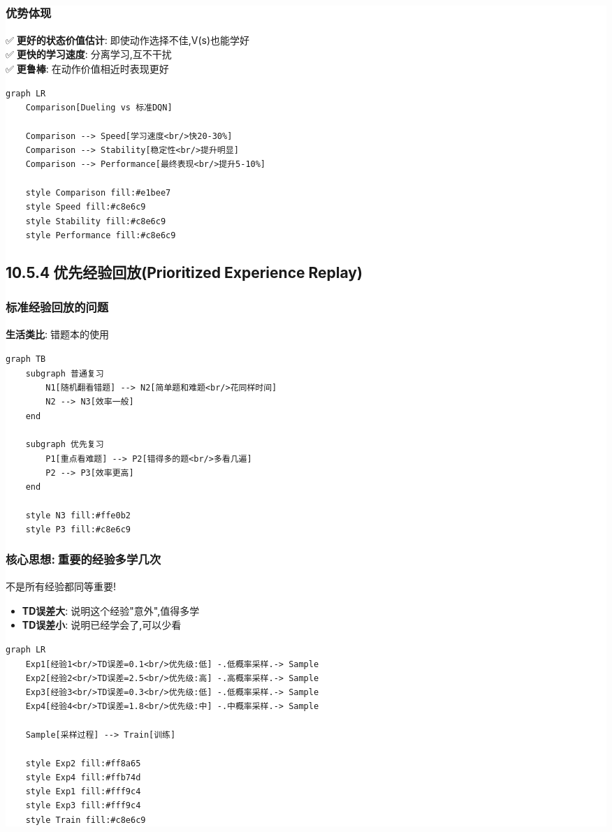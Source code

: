### 优势体现

✅ **更好的状态价值估计**: 即使动作选择不佳,V(s)也能学好  
✅ **更快的学习速度**: 分离学习,互不干扰  
✅ **更鲁棒**: 在动作价值相近时表现更好

```mermaid
graph LR
    Comparison[Dueling vs 标准DQN]
    
    Comparison --> Speed[学习速度<br/>快20-30%]
    Comparison --> Stability[稳定性<br/>提升明显]
    Comparison --> Performance[最终表现<br/>提升5-10%]
    
    style Comparison fill:#e1bee7
    style Speed fill:#c8e6c9
    style Stability fill:#c8e6c9
    style Performance fill:#c8e6c9
```

## 10.5.4 优先经验回放(Prioritized Experience Replay)

### 标准经验回放的问题

**生活类比**: 错题本的使用

```mermaid
graph TB
    subgraph 普通复习
        N1[随机翻看错题] --> N2[简单题和难题<br/>花同样时间]
        N2 --> N3[效率一般]
    end
    
    subgraph 优先复习
        P1[重点看难题] --> P2[错得多的题<br/>多看几遍]
        P2 --> P3[效率更高]
    end
    
    style N3 fill:#ffe0b2
    style P3 fill:#c8e6c9
```

### 核心思想: 重要的经验多学几次

不是所有经验都同等重要!
- **TD误差大**: 说明这个经验"意外",值得多学
- **TD误差小**: 说明已经学会了,可以少看

```mermaid
graph LR
    Exp1[经验1<br/>TD误差=0.1<br/>优先级:低] -.低概率采样.-> Sample
    Exp2[经验2<br/>TD误差=2.5<br/>优先级:高] -.高概率采样.-> Sample
    Exp3[经验3<br/>TD误差=0.3<br/>优先级:低] -.低概率采样.-> Sample
    Exp4[经验4<br/>TD误差=1.8<br/>优先级:中] -.中概率采样.-> Sample
    
    Sample[采样过程] --> Train[训练]
    
    style Exp2 fill:#ff8a65
    style Exp4 fill:#ffb74d
    style Exp1 fill:#fff9c4
    style Exp3 fill:#fff9c4
    style Train fill:#c8e6c9
```
